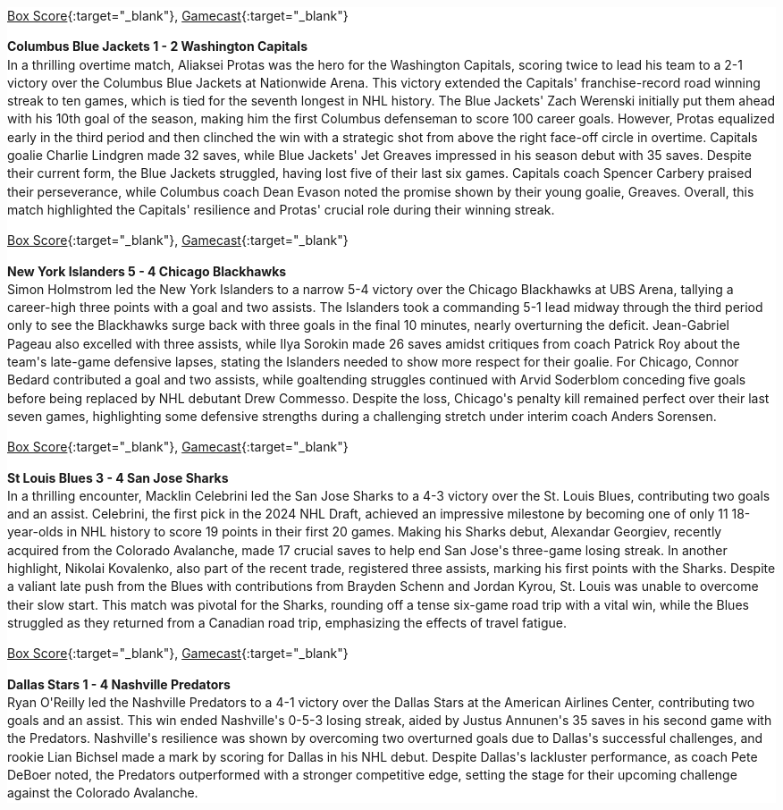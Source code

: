 [Box Score](/gamecenter/det-vs-phi/2024/12/12/2024020462){:target="_blank"}, [Gamecast](https://www.nhl.com/news/detroit-red-wings-philadelphia-flyers-game-recap-december-12){:target="_blank"}<br>

**Columbus Blue Jackets 1 - 2 Washington Capitals**  
In a thrilling overtime match, Aliaksei Protas was the hero for the Washington Capitals, scoring twice to lead his team to a 2-1 victory over the Columbus Blue Jackets at Nationwide Arena. This victory extended the Capitals' franchise-record road winning streak to ten games, which is tied for the seventh longest in NHL history. The Blue Jackets' Zach Werenski initially put them ahead with his 10th goal of the season, making him the first Columbus defenseman to score 100 career goals. However, Protas equalized early in the third period and then clinched the win with a strategic shot from above the right face-off circle in overtime. Capitals goalie Charlie Lindgren made 32 saves, while Blue Jackets' Jet Greaves impressed in his season debut with 35 saves. Despite their current form, the Blue Jackets struggled, having lost five of their last six games. Capitals coach Spencer Carbery praised their perseverance, while Columbus coach Dean Evason noted the promise shown by their young goalie, Greaves. Overall, this match highlighted the Capitals' resilience and Protas' crucial role during their winning streak. 

[Box Score](/gamecenter/wsh-vs-cbj/2024/12/12/2024020463){:target="_blank"}, [Gamecast](https://www.nhl.com/news/washington-capitals-columbus-blue-jackets-game-recap-december-12){:target="_blank"}<br>

**New York Islanders 5 - 4 Chicago Blackhawks**  
Simon Holmstrom led the New York Islanders to a narrow 5-4 victory over the Chicago Blackhawks at UBS Arena, tallying a career-high three points with a goal and two assists. The Islanders took a commanding 5-1 lead midway through the third period only to see the Blackhawks surge back with three goals in the final 10 minutes, nearly overturning the deficit. Jean-Gabriel Pageau also excelled with three assists, while Ilya Sorokin made 26 saves amidst critiques from coach Patrick Roy about the team's late-game defensive lapses, stating the Islanders needed to show more respect for their goalie. For Chicago, Connor Bedard contributed a goal and two assists, while goaltending struggles continued with Arvid Soderblom conceding five goals before being replaced by NHL debutant Drew Commesso. Despite the loss, Chicago's penalty kill remained perfect over their last seven games, highlighting some defensive strengths during a challenging stretch under interim coach Anders Sorensen. 

[Box Score](/gamecenter/chi-vs-nyi/2024/12/12/2024020464){:target="_blank"}, [Gamecast](https://www.nhl.com/news/chicago-blackhawks-new-york-islanders-game-recap-december-12){:target="_blank"}<br>

**St Louis Blues 3 - 4 San Jose Sharks**  
In a thrilling encounter, Macklin Celebrini led the San Jose Sharks to a 4-3 victory over the St. Louis Blues, contributing two goals and an assist. Celebrini, the first pick in the 2024 NHL Draft, achieved an impressive milestone by becoming one of only 11 18-year-olds in NHL history to score 19 points in their first 20 games. Making his Sharks debut, Alexandar Georgiev, recently acquired from the Colorado Avalanche, made 17 crucial saves to help end San Jose's three-game losing streak. In another highlight, Nikolai Kovalenko, also part of the recent trade, registered three assists, marking his first points with the Sharks. Despite a valiant late push from the Blues with contributions from Brayden Schenn and Jordan Kyrou, St. Louis was unable to overcome their slow start. This match was pivotal for the Sharks, rounding off a tense six-game road trip with a vital win, while the Blues struggled as they returned from a Canadian road trip, emphasizing the effects of travel fatigue. 

[Box Score](/gamecenter/sjs-vs-stl/2024/12/12/2024020465){:target="_blank"}, [Gamecast](https://www.nhl.com/news/san-jose-sharks-st-louis-blues-game-recap-december-12){:target="_blank"}<br>

**Dallas Stars 1 - 4 Nashville Predators**  
Ryan O'Reilly led the Nashville Predators to a 4-1 victory over the Dallas Stars at the American Airlines Center, contributing two goals and an assist. This win ended Nashville's 0-5-3 losing streak, aided by Justus Annunen's 35 saves in his second game with the Predators. Nashville's resilience was shown by overcoming two overturned goals due to Dallas's successful challenges, and rookie Lian Bichsel made a mark by scoring for Dallas in his NHL debut. Despite Dallas's lackluster performance, as coach Pete DeBoer noted, the Predators outperformed with a stronger competitive edge, setting the stage for their upcoming challenge against the Colorado Avalanche. 
